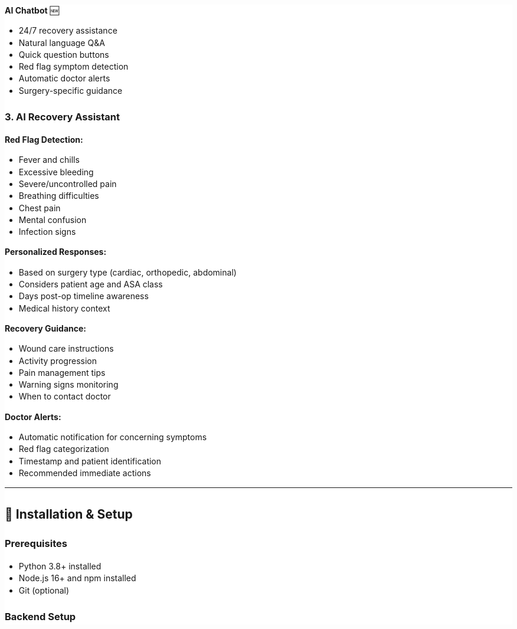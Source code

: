 **AI Chatbot** 🆕

- 24/7 recovery assistance
- Natural language Q&A
- Quick question buttons
- Red flag symptom detection
- Automatic doctor alerts
- Surgery-specific guidance

### 3. AI Recovery Assistant

**Red Flag Detection:**

- Fever and chills
- Excessive bleeding
- Severe/uncontrolled pain
- Breathing difficulties
- Chest pain
- Mental confusion
- Infection signs

**Personalized Responses:**

- Based on surgery type (cardiac, orthopedic, abdominal)
- Considers patient age and ASA class
- Days post-op timeline awareness
- Medical history context

**Recovery Guidance:**

- Wound care instructions
- Activity progression
- Pain management tips
- Warning signs monitoring
- When to contact doctor

**Doctor Alerts:**

- Automatic notification for concerning symptoms
- Red flag categorization
- Timestamp and patient identification
- Recommended immediate actions

---

## 🚀 Installation & Setup

### Prerequisites

- Python 3.8+ installed
- Node.js 16+ and npm installed
- Git (optional)

### Backend Setup
